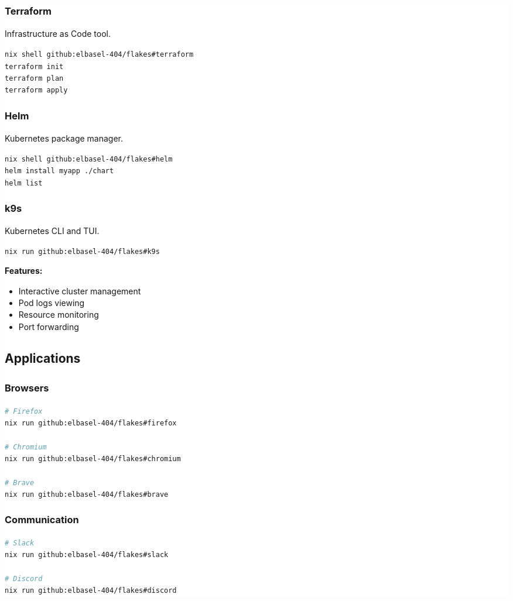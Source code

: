 ### Terraform

Infrastructure as Code tool.

```bash
nix shell github:elbasel-404/flakes#terraform
terraform init
terraform plan
terraform apply
```

### Helm

Kubernetes package manager.

```bash
nix shell github:elbasel-404/flakes#helm
helm install myapp ./chart
helm list
```

### k9s

Kubernetes CLI and TUI.

```bash
nix run github:elbasel-404/flakes#k9s
```

**Features:**
- Interactive cluster management
- Pod logs viewing
- Resource monitoring
- Port forwarding

## Applications

### Browsers

```bash
# Firefox
nix run github:elbasel-404/flakes#firefox

# Chromium
nix run github:elbasel-404/flakes#chromium

# Brave
nix run github:elbasel-404/flakes#brave
```

### Communication

```bash
# Slack
nix run github:elbasel-404/flakes#slack

# Discord
nix run github:elbasel-404/flakes#discord
```
